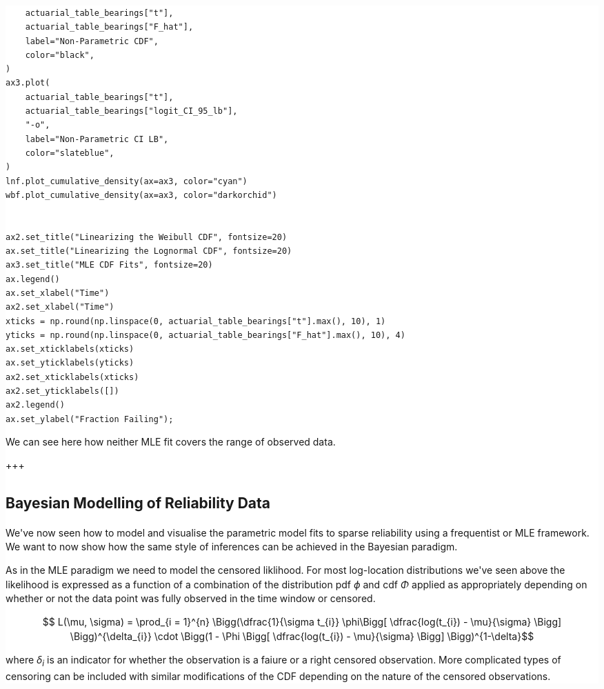 ```{code-cell} ipython3
    actuarial_table_bearings["t"],
    actuarial_table_bearings["F_hat"],
    label="Non-Parametric CDF",
    color="black",
)
ax3.plot(
    actuarial_table_bearings["t"],
    actuarial_table_bearings["logit_CI_95_lb"],
    "-o",
    label="Non-Parametric CI LB",
    color="slateblue",
)
lnf.plot_cumulative_density(ax=ax3, color="cyan")
wbf.plot_cumulative_density(ax=ax3, color="darkorchid")


ax2.set_title("Linearizing the Weibull CDF", fontsize=20)
ax.set_title("Linearizing the Lognormal CDF", fontsize=20)
ax3.set_title("MLE CDF Fits", fontsize=20)
ax.legend()
ax.set_xlabel("Time")
ax2.set_xlabel("Time")
xticks = np.round(np.linspace(0, actuarial_table_bearings["t"].max(), 10), 1)
yticks = np.round(np.linspace(0, actuarial_table_bearings["F_hat"].max(), 10), 4)
ax.set_xticklabels(xticks)
ax.set_yticklabels(yticks)
ax2.set_xticklabels(xticks)
ax2.set_yticklabels([])
ax2.legend()
ax.set_ylabel("Fraction Failing");
```

We can see here how neither MLE fit covers the range of observed data.

+++

## Bayesian Modelling of Reliability Data

We've now seen how to model and visualise the parametric model fits to sparse reliability using a frequentist or MLE framework. We want to now show how the same style of inferences can be achieved in the Bayesian paradigm. 

As in the MLE paradigm we need to model the censored liklihood. For most log-location distributions we've seen above the likelihood is expressed as a function of a combination of the distribution pdf $\phi$ and cdf $\Phi$ applied as appropriately depending on whether or not the data point was fully observed in the time window or censored. 


$$ L(\mu, \sigma) =  \prod_{i = 1}^{n} \Bigg(\dfrac{1}{\sigma t_{i}} \phi\Bigg[ \dfrac{log(t_{i}) - \mu}{\sigma}  \Bigg] \Bigg)^{\delta_{i}} \cdot \Bigg(1 - \Phi \Bigg[ \dfrac{log(t_{i}) - \mu}{\sigma} \Bigg]   \Bigg)^{1-\delta}$$

where $\delta_{i}$ is an indicator for whether the observation is a faiure or a right censored observation. More complicated types of censoring can be included with similar modifications of the CDF depending on the nature of the censored observations.
